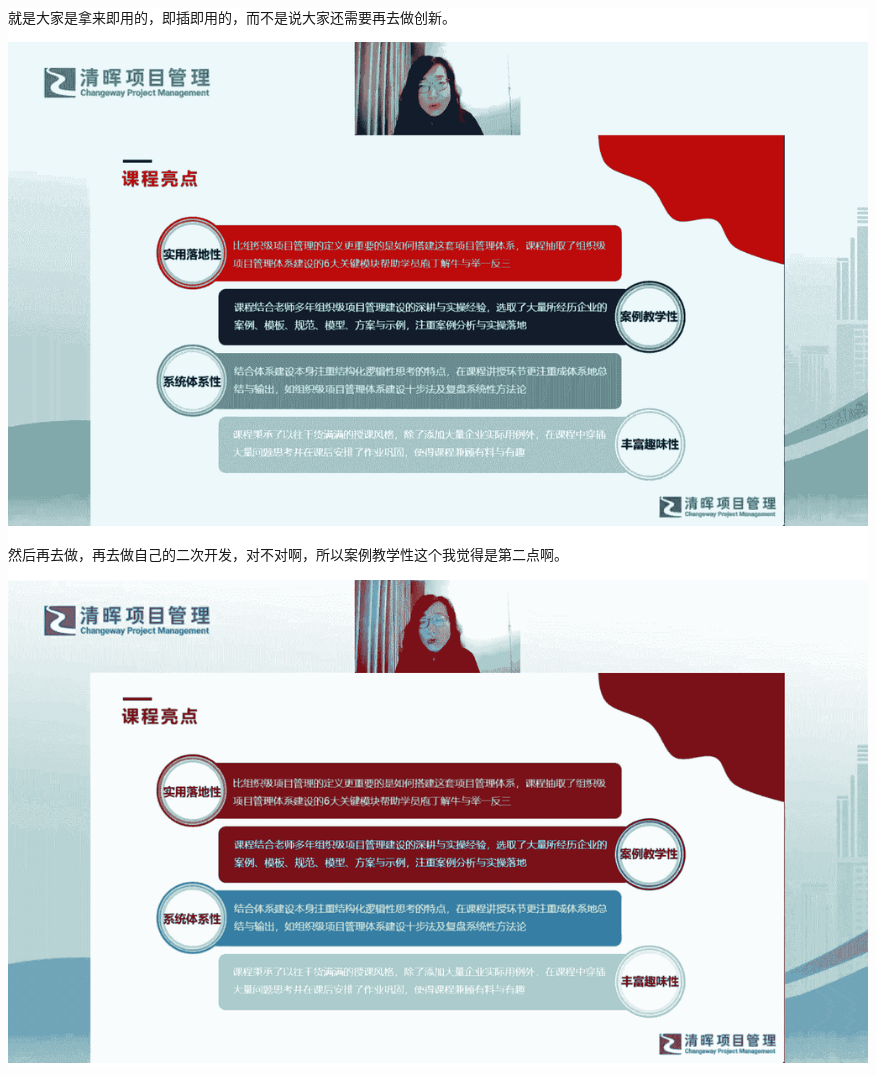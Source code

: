 就是大家是拿来即用的，即插即用的，而不是说大家还需要再去做创新。

![](img/8ce9a83e7aa28abf24949517db680974_81.png)

然后再去做，再去做自己的二次开发，对不对啊，所以案例教学性这个我觉得是第二点啊。

![](img/8ce9a83e7aa28abf24949517db680974_83.png)
